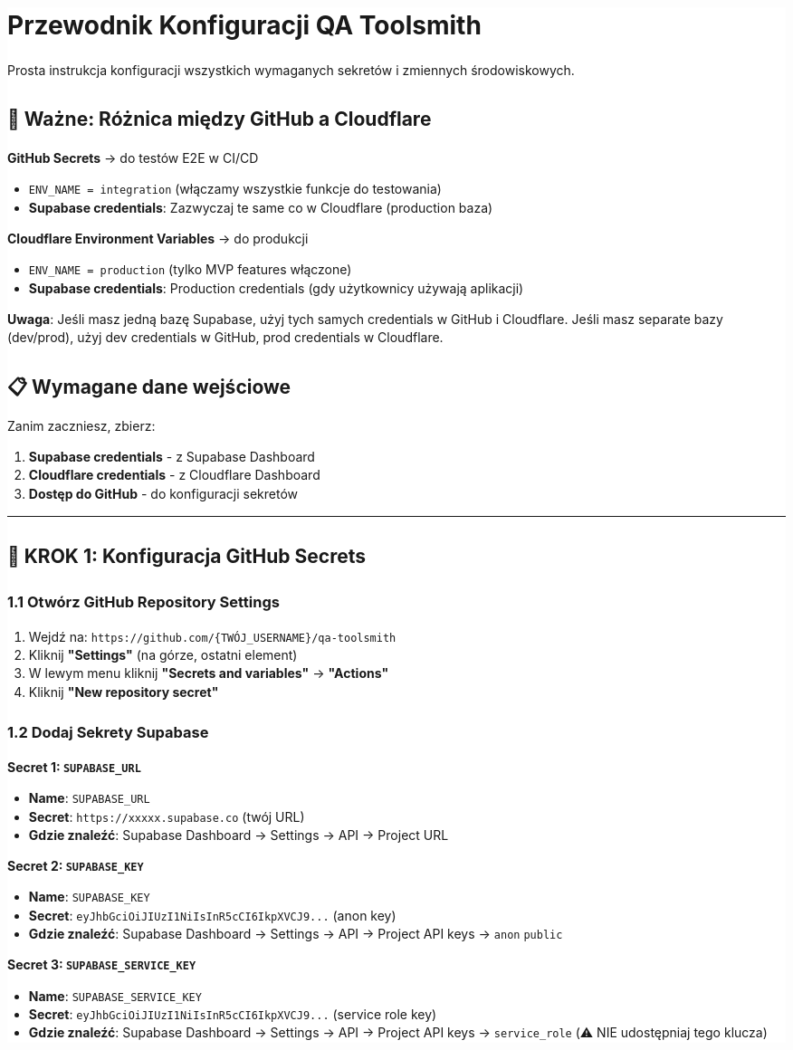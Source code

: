 # Przewodnik Konfiguracji QA Toolsmith

Prosta instrukcja konfiguracji wszystkich wymaganych sekretów i zmiennych środowiskowych.

## 🎯 Ważne: Różnica między GitHub a Cloudflare

**GitHub Secrets** → do testów E2E w CI/CD
- `ENV_NAME = integration` (włączamy wszystkie funkcje do testowania)
- **Supabase credentials**: Zazwyczaj te same co w Cloudflare (production baza)

**Cloudflare Environment Variables** → do produkcji
- `ENV_NAME = production` (tylko MVP features włączone)
- **Supabase credentials**: Production credentials (gdy użytkownicy używają aplikacji)

**Uwaga**: Jeśli masz jedną bazę Supabase, użyj tych samych credentials w GitHub i Cloudflare. Jeśli masz separate bazy (dev/prod), użyj dev credentials w GitHub, prod credentials w Cloudflare.

## 📋 Wymagane dane wejściowe

Zanim zaczniesz, zbierz:
1. **Supabase credentials** - z Supabase Dashboard
2. **Cloudflare credentials** - z Cloudflare Dashboard
3. **Dostęp do GitHub** - do konfiguracji sekretów

---

## 🔐 KROK 1: Konfiguracja GitHub Secrets

### 1.1 Otwórz GitHub Repository Settings

1. Wejdź na: `https://github.com/{TWÓJ_USERNAME}/qa-toolsmith`
2. Kliknij **"Settings"** (na górze, ostatni element)
3. W lewym menu kliknij **"Secrets and variables"** → **"Actions"**
4. Kliknij **"New repository secret"**

### 1.2 Dodaj Sekrety Supabase

**Secret 1: `SUPABASE_URL`**
- **Name**: `SUPABASE_URL`
- **Secret**: `https://xxxxx.supabase.co` (twój URL)
- **Gdzie znaleźć**: Supabase Dashboard → Settings → API → Project URL

**Secret 2: `SUPABASE_KEY`**
- **Name**: `SUPABASE_KEY`
- **Secret**: `eyJhbGciOiJIUzI1NiIsInR5cCI6IkpXVCJ9...` (anon key)
- **Gdzie znaleźć**: Supabase Dashboard → Settings → API → Project API keys → `anon` `public`

**Secret 3: `SUPABASE_SERVICE_KEY`**
- **Name**: `SUPABASE_SERVICE_KEY`
- **Secret**: `eyJhbGciOiJIUzI1NiIsInR5cCI6IkpXVCJ9...` (service role key)
- **Gdzie znaleźć**: Supabase Dashboard → Settings → API → Project API keys → `service_role` (⚠️ NIE udostępniaj tego klucza)
